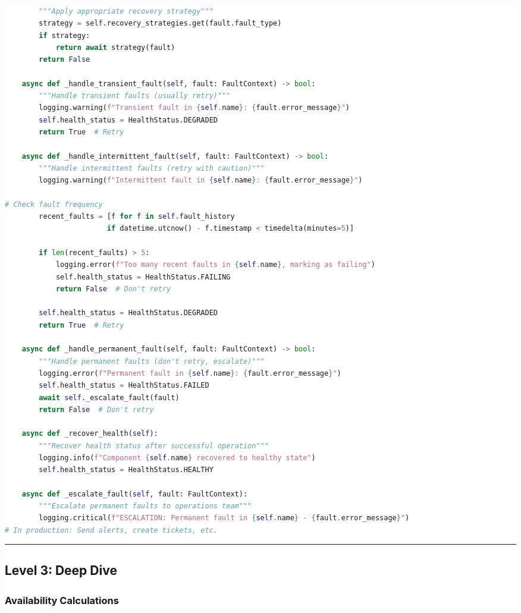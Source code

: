 ```python
        """Apply appropriate recovery strategy"""
        strategy = self.recovery_strategies.get(fault.fault_type)
        if strategy:
            return await strategy(fault)
        return False
    
    async def _handle_transient_fault(self, fault: FaultContext) -> bool:
        """Handle transient faults (usually retry)"""
        logging.warning(f"Transient fault in {self.name}: {fault.error_message}")
        self.health_status = HealthStatus.DEGRADED
        return True  # Retry
    
    async def _handle_intermittent_fault(self, fault: FaultContext) -> bool:
        """Handle intermittent faults (retry with caution)"""
        logging.warning(f"Intermittent fault in {self.name}: {fault.error_message}")
        
# Check fault frequency
        recent_faults = [f for f in self.fault_history 
                        if datetime.utcnow() - f.timestamp < timedelta(minutes=5)]
        
        if len(recent_faults) > 5:
            logging.error(f"Too many recent faults in {self.name}, marking as failing")
            self.health_status = HealthStatus.FAILING
            return False  # Don't retry
        
        self.health_status = HealthStatus.DEGRADED
        return True  # Retry
    
    async def _handle_permanent_fault(self, fault: FaultContext) -> bool:
        """Handle permanent faults (don't retry, escalate)"""
        logging.error(f"Permanent fault in {self.name}: {fault.error_message}")
        self.health_status = HealthStatus.FAILED
        await self._escalate_fault(fault)
        return False  # Don't retry
    
    async def _recover_health(self):
        """Recover health status after successful operation"""
        logging.info(f"Component {self.name} recovered to healthy state")
        self.health_status = HealthStatus.HEALTHY
    
    async def _escalate_fault(self, fault: FaultContext):
        """Escalate permanent faults to operations team"""
        logging.critical(f"ESCALATION: Permanent fault in {self.name} - {fault.error_message}")
# In production: Send alerts, create tickets, etc.
```

---

## Level 3: Deep Dive

### Availability Calculations
